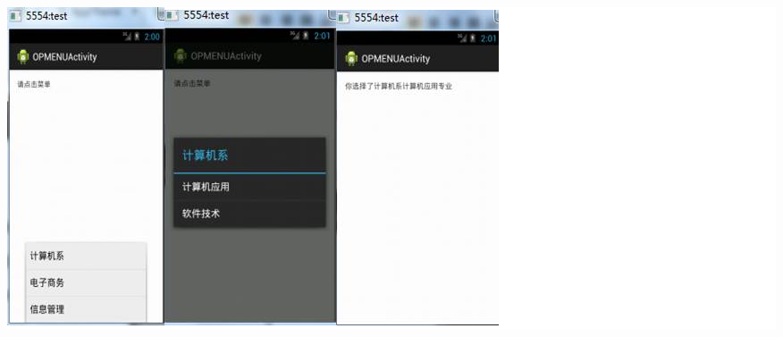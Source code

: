 ![img](android_work6.assets/clip_image012.jpg)![img](android_work6.assets/clip_image014.jpg)![img](android_work6.assets/clip_image016.jpg)
